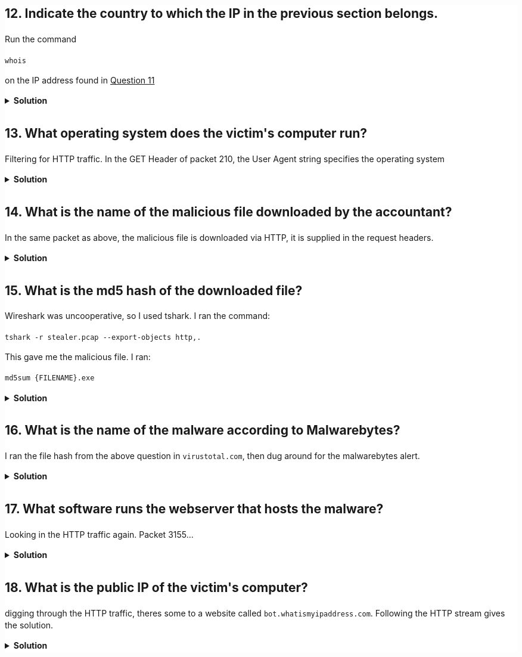 ## <b>12. Indicate the country to which the IP in the previous section belongs.</b> <a name = "question-12"> </a>
Run the command

    whois
on the IP address found in [Question 11](#question-11)
<details><summary> <b>Solution </b> </summary></details>


## <b>13. What operating system does the victim's computer run?</b> <a name = "question-13"> </a>
Filtering for HTTP traffic. In the GET Header of packet 210, the User Agent string specifies the operating system 
<details><summary> <b>Solution </b> </summary></details>


## <b>14. What is the name of the malicious file downloaded by the accountant?</b> <a name = "question-14"> </a>
In the same packet as above, the malicious file is downloaded via HTTP, it is supplied in the request headers. 
<details><summary> <b>Solution </b> </summary></details>


## <b>15. What is the md5 hash of the downloaded file?</b> <a name = "question-15"> </a>
Wireshark was uncooperative, so I used tshark. I ran the command:

    tshark -r stealer.pcap --export-objects http,.
This gave me the malicious file. I ran:
    
    md5sum {FILENAME}.exe
<details><summary> <b>Solution </b> </summary></details>


## <b>16. What is the name of the malware according to Malwarebytes?</b> <a name = "question-16"> </a>
I ran the file hash from the above question in ``virustotal.com``, then dug around for the malwarebytes alert. 

<details><summary> <b>Solution </b> </summary></details>


## <b>17. What software runs the webserver that hosts the malware?</b> <a name = "question-17"> </a>
Looking in the HTTP traffic again. Packet 3155...
<details><summary> <b>Solution </b> </summary></details>


## <b>18. What is the public IP of the victim's computer? </b> <a name = "question-18"> </a>
digging through the HTTP traffic, theres some to a website called ``bot.whatismyipaddress.com``. Following the HTTP stream gives the solution. 
<details><summary> <b>Solution </b> </summary></details>

